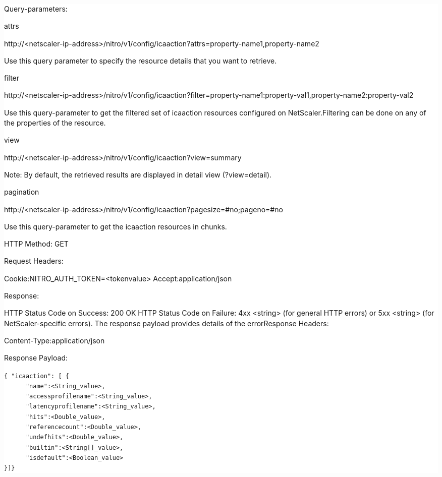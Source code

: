 Query-parameters:

attrs

http://&lt;netscaler-ip-address&gt;/nitro/v1/config/icaaction?attrs=property-name1,property-name2

Use this query parameter to specify the resource details that you want to retrieve.





filter

http://&lt;netscaler-ip-address&gt;/nitro/v1/config/icaaction?filter=property-name1:property-val1,property-name2:property-val2

Use this query-parameter to get the filtered set of icaaction resources configured on NetScaler.Filtering can be done on any of the properties of the resource.





view

http://&lt;netscaler-ip-address&gt;/nitro/v1/config/icaaction?view=summary

Note: By default, the retrieved results are displayed in detail view (?view=detail).





pagination

http://&lt;netscaler-ip-address&gt;/nitro/v1/config/icaaction?pagesize=#no;pageno=#no

Use this query-parameter to get the icaaction resources in chunks.







HTTP Method: GET

Request Headers:



Cookie:NITRO_AUTH_TOKEN=&lt;tokenvalue&gt;
Accept:application/json



Response:

HTTP Status Code on Success: 200 OK
HTTP Status Code on Failure: 4xx &lt;string&gt; (for general HTTP errors) or 5xx &lt;string&gt; (for NetScaler-specific errors). The response payload provides details of the errorResponse Headers:



Content-Type:application/json



Response Payload: 
```
{ "icaaction": [ {
      "name":<String_value>,
      "accessprofilename":<String_value>,
      "latencyprofilename":<String_value>,
      "hits":<Double_value>,
      "referencecount":<Double_value>,
      "undefhits":<Double_value>,
      "builtin":<String[]_value>,
      "isdefault":<Boolean_value>
}]}
```
